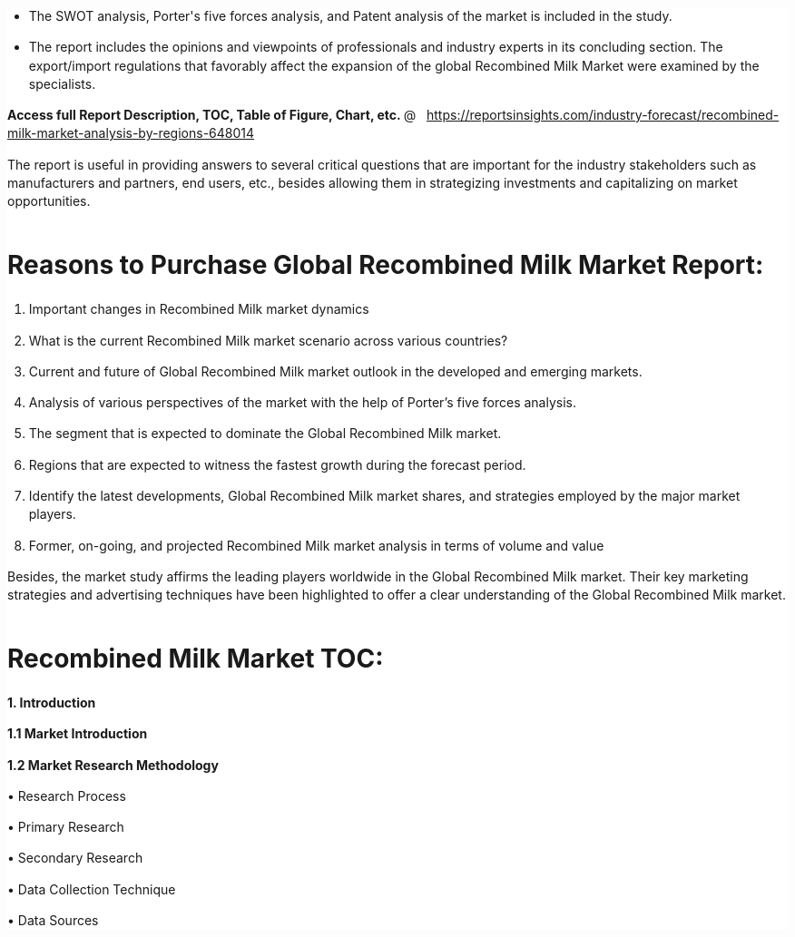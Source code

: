 - The SWOT analysis, Porter's five forces analysis, and Patent analysis of the market is included in the study.

- The report includes the opinions and viewpoints of professionals and industry experts in its concluding section. The export/import regulations that favorably affect the expansion of the global Recombined Milk Market were examined by the specialists.

<strong>Access full Report Description, TOC, Table of Figure, Chart, etc. </strong>@   <a href=https://reportsinsights.com/industry-forecast/recombined-milk-market-analysis-by-regions-648014>https://reportsinsights.com/industry-forecast/recombined-milk-market-analysis-by-regions-648014</a>

The report is useful in providing answers to several critical questions that are important for the industry stakeholders such as manufacturers and partners, end users, etc., besides allowing them in strategizing investments and capitalizing on market opportunities.

# <strong>Reasons to Purchase Global Recombined Milk Market Report:</strong>

1. Important changes in Recombined Milk market dynamics

2. What is the current Recombined Milk market scenario across various countries?

3. Current and future of Global Recombined Milk market outlook in the developed and emerging markets.

4. Analysis of various perspectives of the market with the help of Porter’s five forces analysis.

5. The segment that is expected to dominate the Global Recombined Milk market.

6. Regions that are expected to witness the fastest growth during the forecast period.

7. Identify the latest developments, Global Recombined Milk market shares, and strategies employed by the major market players.

8. Former, on-going, and projected Recombined Milk market analysis in terms of volume and value

Besides, the market study affirms the leading players worldwide in the Global Recombined Milk market. Their key marketing strategies and advertising techniques have been highlighted to offer a clear understanding of the Global Recombined Milk market.

# <strong>Recombined Milk Market TOC:</strong>

<strong>1. Introduction</strong>

<strong>1.1 Market Introduction</strong>

<strong>1.2 Market Research Methodology</strong>

• Research Process

• Primary Research

• Secondary Research

• Data Collection Technique

• Data Sources
